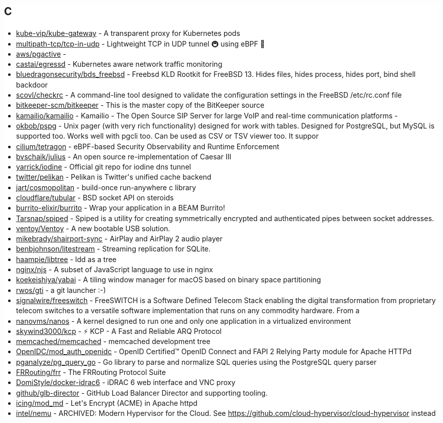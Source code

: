 ## C 

- [kube-vip/kube-gateway](https://github.com/kube-vip/kube-gateway) - A transparent proxy for Kubernetes pods
- [multipath-tcp/tcp-in-udp](https://github.com/multipath-tcp/tcp-in-udp) - Lightweight TCP in UDP tunnel 🚇 using eBPF 🐝
- [aws/pgactive](https://github.com/aws/pgactive) - 
- [castai/egressd](https://github.com/castai/egressd) - Kubernetes aware network traffic monitoring
- [bluedragonsecurity/bds_freebsd](https://github.com/bluedragonsecurity/bds_freebsd) - Freebsd KLD Rootkit for FreeBSD 13. Hides files, hides process, hides port, bind shell backdoor
- [scovl/checkrc](https://github.com/scovl/checkrc) - A command-line tool designed to validate the configuration settings in the FreeBSD /etc/rc.conf file
- [bitkeeper-scm/bitkeeper](https://github.com/bitkeeper-scm/bitkeeper) - This is the master copy of the BitKeeper source
- [kamailio/kamailio](https://github.com/kamailio/kamailio) - Kamailio - The Open Source SIP Server for large VoIP and real-time communication platforms -
- [okbob/pspg](https://github.com/okbob/pspg) - Unix pager (with very rich functionality) designed for work with tables. Designed for PostgreSQL, but MySQL is supported too. Works well with pgcli too. Can be used as CSV or TSV viewer too. It suppor
- [cilium/tetragon](https://github.com/cilium/tetragon) - eBPF-based Security Observability and Runtime Enforcement
- [bvschaik/julius](https://github.com/bvschaik/julius) - An open source re-implementation of Caesar III
- [yarrick/iodine](https://github.com/yarrick/iodine) - Official git repo for iodine dns tunnel
- [twitter/pelikan](https://github.com/twitter/pelikan) - Pelikan is Twitter's unified cache backend
- [jart/cosmopolitan](https://github.com/jart/cosmopolitan) - build-once run-anywhere c library
- [cloudflare/tubular](https://github.com/cloudflare/tubular) - BSD socket API on steroids
- [burrito-elixir/burrito](https://github.com/burrito-elixir/burrito) - Wrap your application in a BEAM Burrito!
- [Tarsnap/spiped](https://github.com/Tarsnap/spiped) - Spiped is a utility for creating symmetrically encrypted and authenticated pipes between socket addresses.
- [ventoy/Ventoy](https://github.com/ventoy/Ventoy) - A new bootable USB solution.
- [mikebrady/shairport-sync](https://github.com/mikebrady/shairport-sync) - AirPlay and AirPlay 2 audio player
- [benbjohnson/litestream](https://github.com/benbjohnson/litestream) - Streaming replication for SQLite.
- [haampie/libtree](https://github.com/haampie/libtree) - ldd as a tree
- [nginx/njs](https://github.com/nginx/njs) - A subset of JavaScript language to use in nginx
- [koekeishiya/yabai](https://github.com/koekeishiya/yabai) - A tiling window manager for macOS based on binary space partitioning
- [rwos/gti](https://github.com/rwos/gti) - a git launcher :-)
- [signalwire/freeswitch](https://github.com/signalwire/freeswitch) - FreeSWITCH is a Software Defined Telecom Stack enabling the digital transformation from proprietary telecom switches to a versatile software implementation that runs on any commodity hardware. From a 
- [nanovms/nanos](https://github.com/nanovms/nanos) - A kernel designed to run one and only one application in a virtualized environment
- [skywind3000/kcp](https://github.com/skywind3000/kcp) - :zap: KCP - A Fast and Reliable ARQ Protocol
- [memcached/memcached](https://github.com/memcached/memcached) - memcached development tree
- [OpenIDC/mod_auth_openidc](https://github.com/OpenIDC/mod_auth_openidc) - OpenID Certified™ OpenID Connect and FAPI 2 Relying Party module for Apache HTTPd
- [pganalyze/pg_query_go](https://github.com/pganalyze/pg_query_go) - Go library to parse and normalize SQL queries using the PostgreSQL query parser
- [FRRouting/frr](https://github.com/FRRouting/frr) - The FRRouting Protocol Suite
- [DomiStyle/docker-idrac6](https://github.com/DomiStyle/docker-idrac6) - iDRAC 6 web interface and VNC proxy
- [github/glb-director](https://github.com/github/glb-director) - GitHub Load Balancer Director and supporting tooling.
- [icing/mod_md](https://github.com/icing/mod_md) - Let's Encrypt (ACME) in Apache httpd
- [intel/nemu](https://github.com/intel/nemu) - ARCHIVED: Modern Hypervisor for the Cloud. See https://github.com/cloud-hypervisor/cloud-hypervisor instead